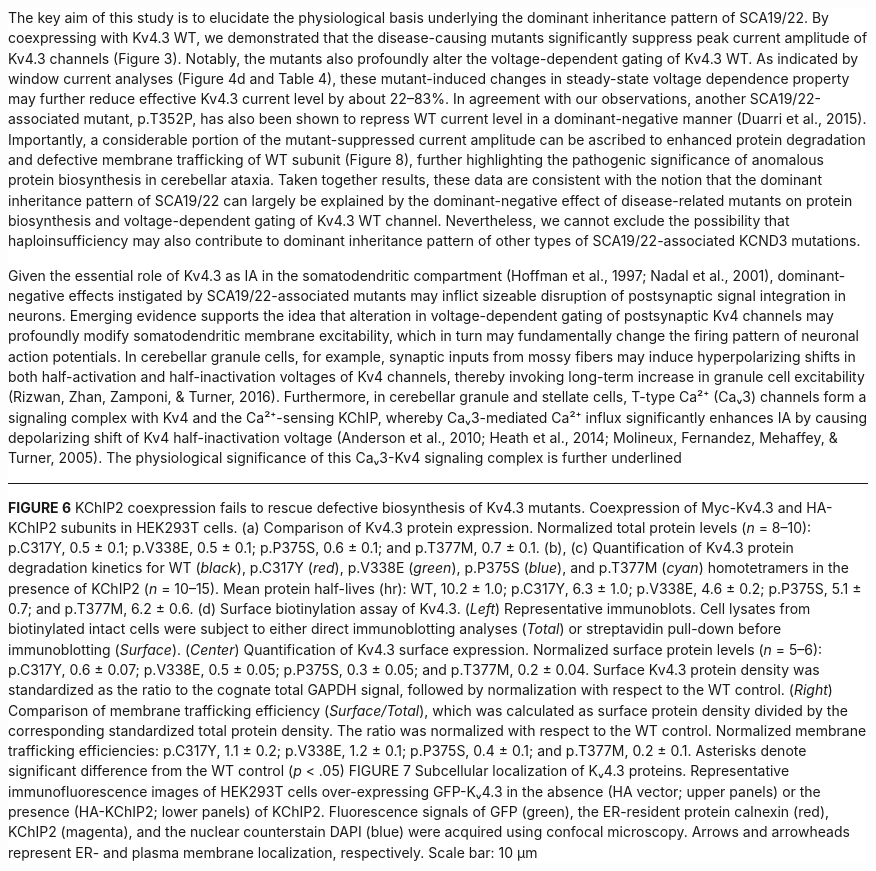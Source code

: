 The key aim of this study is to elucidate the physiological basis underlying the dominant inheritance pattern of SCA19/22. By coexpressing with Kv4.3 WT, we demonstrated that the disease-causing mutants significantly suppress peak current amplitude of Kv4.3 channels (Figure 3). Notably, the mutants also profoundly alter the voltage-dependent gating of Kv4.3 WT. As indicated by window current analyses (Figure 4d and Table 4), these mutant-induced changes in steady-state voltage dependence property may further reduce effective Kv4.3 current level by about 22–83%. In agreement with our observations, another SCA19/22-associated mutant, p.T352P, has also been shown to repress WT current level in a dominant-negative manner (Duarri et al., 2015). Importantly, a considerable portion of the mutant-suppressed current amplitude can be ascribed to enhanced protein degradation and defective membrane trafficking of WT subunit (Figure 8), further highlighting the pathogenic significance of anomalous protein biosynthesis in cerebellar ataxia. Taken together results, these data are consistent with the notion that the dominant inheritance pattern of SCA19/22 can largely be explained by the dominant-negative effect of disease-related mutants on protein biosynthesis and voltage-dependent gating of Kv4.3 WT channel. Nevertheless, we cannot exclude the possibility that haploinsufficiency may also contribute to dominant inheritance pattern of other types of SCA19/22-associated KCND3 mutations.

Given the essential role of Kv4.3 as IA in the somatodendritic compartment (Hoffman et al., 1997; Nadal et al., 2001), dominant-negative effects instigated by SCA19/22-associated mutants may inflict sizeable disruption of postsynaptic signal integration in neurons. Emerging evidence supports the idea that alteration in voltage-dependent gating of postsynaptic Kv4 channels may profoundly modify somatodendritic membrane excitability, which in turn may fundamentally change the firing pattern of neuronal action potentials. In cerebellar granule cells, for example, synaptic inputs from mossy fibers may induce hyperpolarizing shifts in both half-activation and half-inactivation voltages of Kv4 channels, thereby invoking long-term increase in granule cell excitability (Rizwan, Zhan, Zamponi, & Turner, 2016). Furthermore, in cerebellar granule and stellate cells, T-type Ca²⁺ (Caᵥ3) channels form a signaling complex with Kv4 and the Ca²⁺-sensing KChIP, whereby Caᵥ3-mediated Ca²⁺ influx significantly enhances IA by causing depolarizing shift of Kv4 half-inactivation voltage (Anderson et al., 2010; Heath et al., 2014; Molineux, Fernandez, Mehaffey, & Turner, 2005). The physiological significance of this Caᵥ3-Kv4 signaling complex is further underlined

---

**FIGURE 6** KChIP2 coexpression fails to rescue defective biosynthesis of Kv4.3 mutants. Coexpression of Myc-Kv4.3 and HA-KChIP2 subunits in HEK293T cells. (a) Comparison of Kv4.3 protein expression. Normalized total protein levels (*n* = 8–10): p.C317Y, 0.5 ± 0.1; p.V338E, 0.5 ± 0.1; p.P375S, 0.6 ± 0.1; and p.T377M, 0.7 ± 0.1. (b), (c) Quantification of Kv4.3 protein degradation kinetics for WT (*black*), p.C317Y (*red*), p.V338E (*green*), p.P375S (*blue*), and p.T377M (*cyan*) homotetramers in the presence of KChIP2 (*n* = 10–15). Mean protein half-lives (hr): WT, 10.2 ± 1.0; p.C317Y, 6.3 ± 1.0; p.V338E, 4.6 ± 0.2; p.P375S, 5.1 ± 0.7; and p.T377M, 6.2 ± 0.6. (d) Surface biotinylation assay of Kv4.3. (*Left*) Representative immunoblots. Cell lysates from biotinylated intact cells were subject to either direct immunoblotting analyses (*Total*) or streptavidin pull-down before immunoblotting (*Surface*). (*Center*) Quantification of Kv4.3 surface expression. Normalized surface protein levels (*n* = 5–6): p.C317Y, 0.6 ± 0.07; p.V338E, 0.5 ± 0.05; p.P375S, 0.3 ± 0.05; and p.T377M, 0.2 ± 0.04. Surface Kv4.3 protein density was standardized as the ratio to the cognate total GAPDH signal, followed by normalization with respect to the WT control. (*Right*) Comparison of membrane trafficking efficiency (*Surface/Total*), which was calculated as surface protein density divided by the corresponding standardized total protein density. The ratio was normalized with respect to the WT control. Normalized membrane trafficking efficiencies: p.C317Y, 1.1 ± 0.2; p.V338E, 1.2 ± 0.1; p.P375S, 0.4 ± 0.1; and p.T377M, 0.2 ± 0.1. Asterisks denote significant difference from the WT control (*p* < .05)
FIGURE 7 Subcellular localization of Kᵥ4.3 proteins. Representative immunofluorescence images of HEK293T cells over-expressing GFP-Kᵥ4.3 in the absence (HA vector; upper panels) or the presence (HA-KChIP2; lower panels) of KChIP2. Fluorescence signals of GFP (green), the ER-resident protein calnexin (red), KChIP2 (magenta), and the nuclear counterstain DAPI (blue) were acquired using confocal microscopy. Arrows and arrowheads represent ER- and plasma membrane localization, respectively. Scale bar: 10 μm
